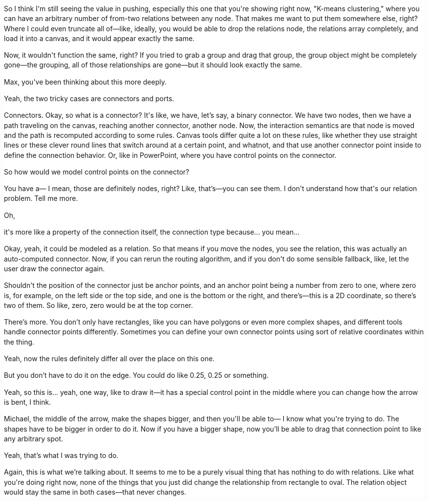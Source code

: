 So I think I'm still seeing the value in pushing, especially this one that you're showing right now, "K-means clustering," where you can have an arbitrary number of from-two relations between any node. That makes me want to put them somewhere else, right? Where I could even truncate all of—like, ideally, you would be able to drop the relations node, the relations array completely, and load it into a canvas, and it would appear exactly the same.

Now, it wouldn't function the same, right? If you tried to grab a group and drag that group, the group object might be completely gone—the grouping, all of those relationships are gone—but it should look exactly the same.

Max, you've been thinking about this more deeply.

Yeah, the two tricky cases are connectors and ports.

Connectors. Okay, so what is a connector? It's like, we have, let’s say, a binary connector. We have two nodes, then we have a path traveling on the canvas, reaching another connector, another node. Now, the interaction semantics are that node is moved and the path is recomputed according to some rules. Canvas tools differ quite a lot on these rules, like whether they use straight lines or these clever round lines that switch around at a certain point, and whatnot, and that use another connector point inside to define the connection behavior. Or, like in PowerPoint, where you have control points on the connector.

So how would we model control points on the connector?

You have a— I mean, those are definitely nodes, right? Like, that’s—you can see them. I don't understand how that's our relation problem. Tell me more.

Oh,

 it's more like a property of the connection itself, the connection type because... you mean...

Okay, yeah, it could be modeled as a relation. So that means if you move the nodes, you see the relation, this was actually an auto-computed connector. Now, if you can rerun the routing algorithm, and if you don't do some sensible fallback, like, let the user draw the connector again.

Shouldn't the position of the connector just be anchor points, and an anchor point being a number from zero to one, where zero is, for example, on the left side or the top side, and one is the bottom or the right, and there’s—this is a 2D coordinate, so there’s two of them. So like, zero, zero would be at the top corner.

There’s more. You don’t only have rectangles, like you can have polygons or even more complex shapes, and different tools handle connector points differently. Sometimes you can define your own connector points using sort of relative coordinates within the thing.

Yeah, now the rules definitely differ all over the place on this one.

But you don’t have to do it on the edge. You could do like 0.25, 0.25 or something.

Yeah, so this is... yeah, one way, like to draw it—it has a special control point in the middle where you can change how the arrow is bent, I think.

Michael, the middle of the arrow, make the shapes bigger, and then you'll be able to— I know what you're trying to do. The shapes have to be bigger in order to do it. Now if you have a bigger shape, now you’ll be able to drag that connection point to like any arbitrary spot.

Yeah, that’s what I was trying to do.

Again, this is what we’re talking about. It seems to me to be a purely visual thing that has nothing to do with relations. Like what you're doing right now, none of the things that you just did change the relationship from rectangle to oval. The relation object would stay the same in both cases—that never changes.
